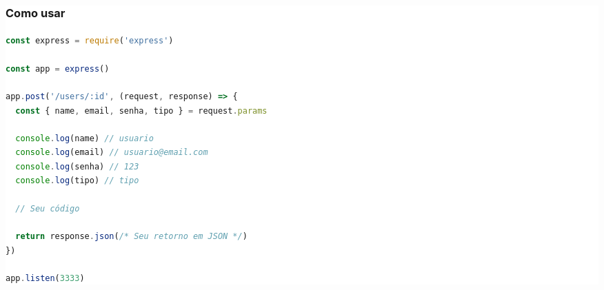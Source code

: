 ### Como usar

```js
const express = require('express')

const app = express()

app.post('/users/:id', (request, response) => {
  const { name, email, senha, tipo } = request.params

  console.log(name) // usuario
  console.log(email) // usuario@email.com
  console.log(senha) // 123
  console.log(tipo) // tipo

  // Seu código

  return response.json(/* Seu retorno em JSON */)
})

app.listen(3333)
```